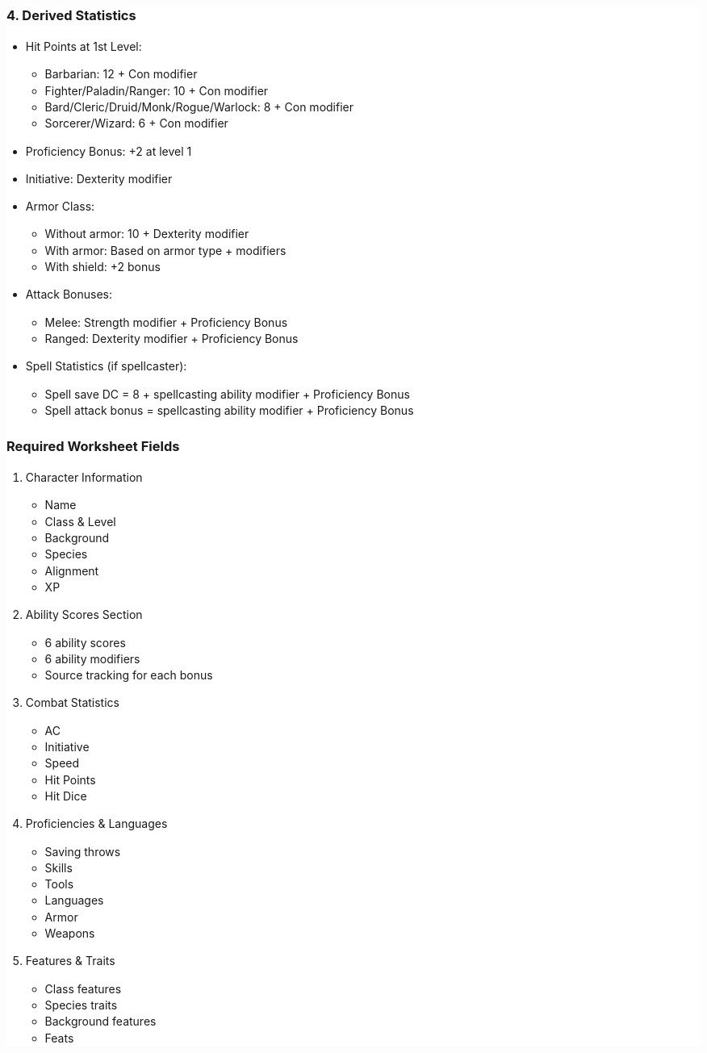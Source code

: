 ### 4. Derived Statistics
- Hit Points at 1st Level:
  - Barbarian: 12 + Con modifier
  - Fighter/Paladin/Ranger: 10 + Con modifier
  - Bard/Cleric/Druid/Monk/Rogue/Warlock: 8 + Con modifier
  - Sorcerer/Wizard: 6 + Con modifier

- Proficiency Bonus: +2 at level 1

- Initiative: Dexterity modifier

- Armor Class:
  - Without armor: 10 + Dexterity modifier
  - With armor: Based on armor type + modifiers
  - With shield: +2 bonus

- Attack Bonuses:
  - Melee: Strength modifier + Proficiency Bonus
  - Ranged: Dexterity modifier + Proficiency Bonus

- Spell Statistics (if spellcaster):
  - Spell save DC = 8 + spellcasting ability modifier + Proficiency Bonus
  - Spell attack bonus = spellcasting ability modifier + Proficiency Bonus

### Required Worksheet Fields
1. Character Information
   - Name
   - Class & Level
   - Background
   - Species
   - Alignment
   - XP

2. Ability Scores Section
   - 6 ability scores
   - 6 ability modifiers
   - Source tracking for each bonus

3. Combat Statistics
   - AC
   - Initiative
   - Speed
   - Hit Points
   - Hit Dice

4. Proficiencies & Languages
   - Saving throws
   - Skills
   - Tools
   - Languages
   - Armor
   - Weapons

5. Features & Traits
   - Class features
   - Species traits
   - Background features
   - Feats
